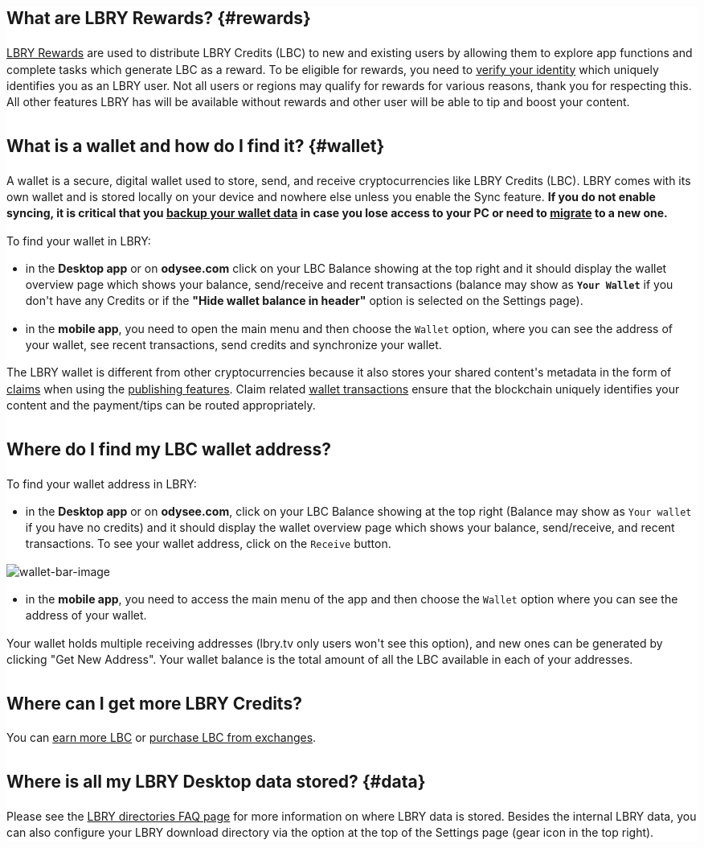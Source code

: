 ## What are LBRY Rewards? {#rewards}
[LBRY Rewards](/faq/rewards) are used to distribute LBRY Credits (LBC) to new and existing users by allowing them to explore app functions and complete tasks which generate LBC as a reward. To be eligible for rewards, you need to [verify your identity](/faq/identity-requirements) which uniquely identifies you as an LBRY user. Not all users or regions may qualify for rewards for various reasons, thank you for respecting this. All other features LBRY has will be available without rewards and other user will be able to tip and boost your content.

## What is a wallet and how do I find it? {#wallet}
A wallet is a secure, digital wallet used to store, send, and receive cryptocurrencies like LBRY Credits (LBC). LBRY comes with its own wallet and is stored locally on your device and nowhere else unless you enable the Sync feature. **If you do not enable syncing, it is critical that you [backup your wallet data](/faq/how-to-backup-wallet) in case you lose access to your PC or need to [migrate](/faq/backup-data) to a new one.**

To find your wallet in LBRY:
- in the **Desktop app** or on **odysee.com** click on your LBC Balance showing at the top right and it should display the wallet overview page which shows your balance, send/receive and recent transactions (balance may show as **`Your Wallet`** if you don't have any Credits or if the **"Hide wallet balance in header"** option is selected on the Settings page).

- in the **mobile app**, you need to open the main menu and then choose the `Wallet` option, where you can see the address of your wallet, see recent transactions, send credits and synchronize your wallet.

The LBRY wallet is different from other cryptocurrencies because it also stores your shared content's metadata in the form of [claims](/faq/naming) when using the [publishing features](/faq/how-to-publish). Claim related [wallet transactions](/faq/transaction-types) ensure that the blockchain uniquely identifies your content and the payment/tips can be routed appropriately.

## Where do I find my LBC wallet address?
To find your wallet address in LBRY:

- in the **Desktop app** or on **odysee.com**, click on your LBC Balance showing at the top right (Balance may show as `Your wallet` if you have no credits) and it should display the wallet overview page which shows your balance, send/receive, and recent transactions. To see your wallet address, click on the `Receive` button.

<img src="https://spee.ch/6/e8f7bba674d6741f.png" width=700 alt="wallet-bar-image">

- in the **mobile app**, you need to access the main menu of the app and then choose the `Wallet` option where you can see the address of your wallet.

Your wallet holds multiple receiving addresses (lbry.tv only users won't see this option), and new ones can be generated by clicking "Get New Address". Your wallet balance is the total amount of all the LBC available in each of your addresses.

## Where can I get more LBRY Credits?
You can [earn more LBC](/faq/earn-credits) or [purchase LBC from exchanges](/faq/exchanges).

## Where is all my LBRY Desktop data stored? {#data}
Please see the [LBRY directories FAQ page](/faq/lbry-directories) for more information on where LBRY data is stored. Besides the internal LBRY data, you can also configure your LBRY download directory via the option at the top of the Settings page (gear icon in the top right).
